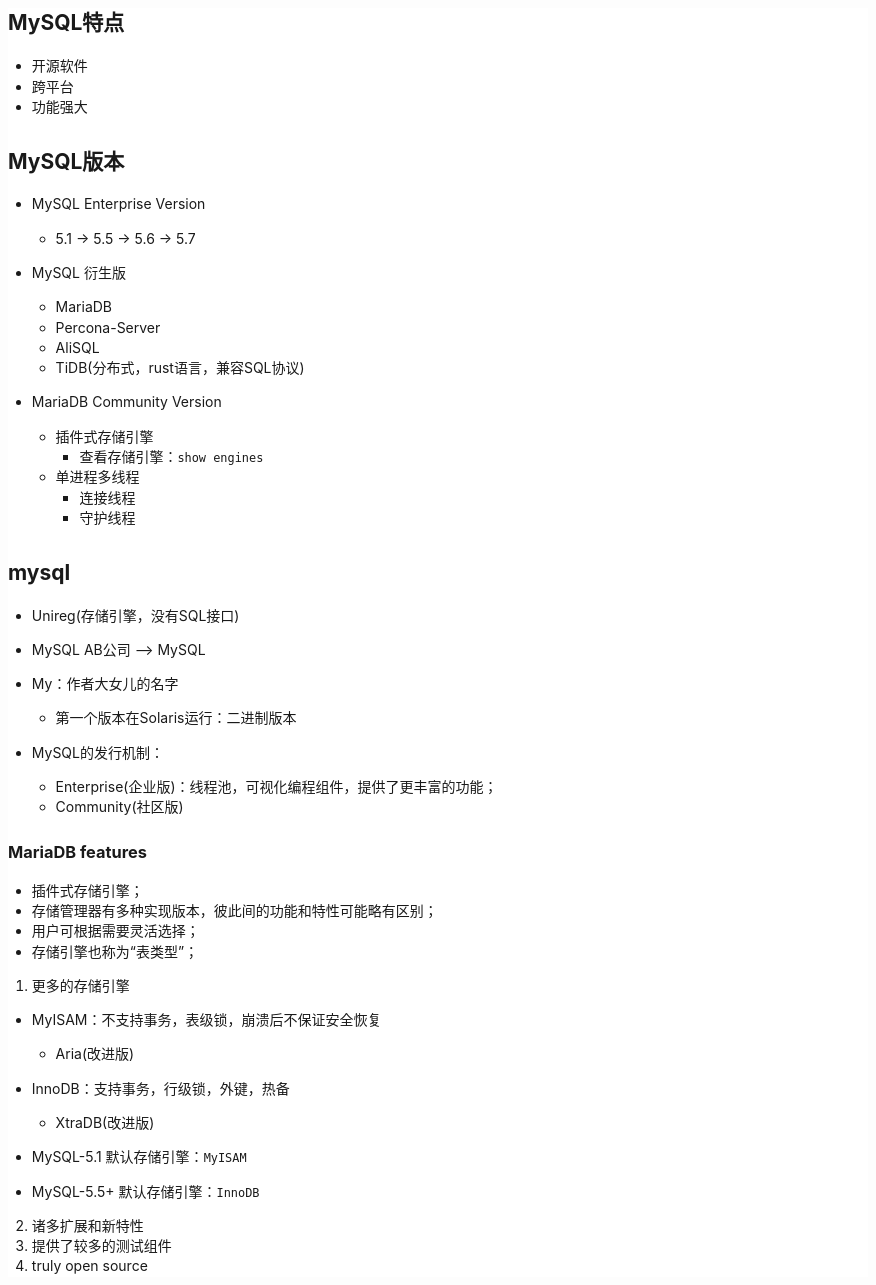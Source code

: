 ## MySQL特点

- 开源软件
- 跨平台
- 功能强大

## MySQL版本

- MySQL Enterprise Version
  - 5.1 -> 5.5 -> 5.6 -> 5.7

- MySQL 衍生版
  - MariaDB
  - Percona-Server
  - AliSQL
  - TiDB(分布式，rust语言，兼容SQL协议)

- MariaDB Community Version
  - 插件式存储引擎
    - 查看存储引擎：`show engines`
  - 单进程多线程
    - 连接线程
    - 守护线程

## mysql

- Unireg(存储引擎，没有SQL接口)
- MySQL AB公司 --> MySQL
- My：作者大女儿的名字
  - 第一个版本在Solaris运行：二进制版本

- MySQL的发行机制：
  - Enterprise(企业版)：线程池，可视化编程组件，提供了更丰富的功能；
  - Community(社区版)

### MariaDB features

- 插件式存储引擎；
- 存储管理器有多种实现版本，彼此间的功能和特性可能略有区别；
- 用户可根据需要灵活选择；
- 存储引擎也称为“表类型”；

1. 更多的存储引擎

- MyISAM：不支持事务，表级锁，崩溃后不保证安全恢复
  - Aria(改进版)
- InnoDB：支持事务，行级锁，外键，热备
  - XtraDB(改进版)

- MySQL-5.1 默认存储引擎：`MyISAM`
- MySQL-5.5+ 默认存储引擎：`InnoDB`

2. 诸多扩展和新特性
3. 提供了较多的测试组件
4. truly open source
